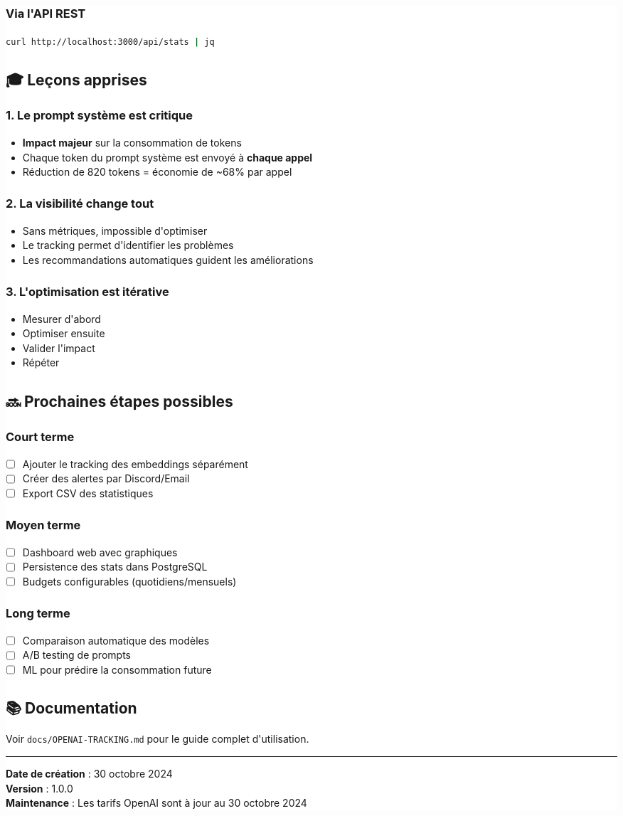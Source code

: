### Via l'API REST
```bash
curl http://localhost:3000/api/stats | jq
```

## 🎓 Leçons apprises

### 1. Le prompt système est critique
- **Impact majeur** sur la consommation de tokens
- Chaque token du prompt système est envoyé à **chaque appel**
- Réduction de 820 tokens = économie de ~68% par appel

### 2. La visibilité change tout
- Sans métriques, impossible d'optimiser
- Le tracking permet d'identifier les problèmes
- Les recommandations automatiques guident les améliorations

### 3. L'optimisation est itérative
- Mesurer d'abord
- Optimiser ensuite
- Valider l'impact
- Répéter

## 🔜 Prochaines étapes possibles

### Court terme
- [ ] Ajouter le tracking des embeddings séparément
- [ ] Créer des alertes par Discord/Email
- [ ] Export CSV des statistiques

### Moyen terme
- [ ] Dashboard web avec graphiques
- [ ] Persistence des stats dans PostgreSQL
- [ ] Budgets configurables (quotidiens/mensuels)

### Long terme
- [ ] Comparaison automatique des modèles
- [ ] A/B testing de prompts
- [ ] ML pour prédire la consommation future

## 📚 Documentation

Voir `docs/OPENAI-TRACKING.md` pour le guide complet d'utilisation.

---

**Date de création** : 30 octobre 2024  
**Version** : 1.0.0  
**Maintenance** : Les tarifs OpenAI sont à jour au 30 octobre 2024

